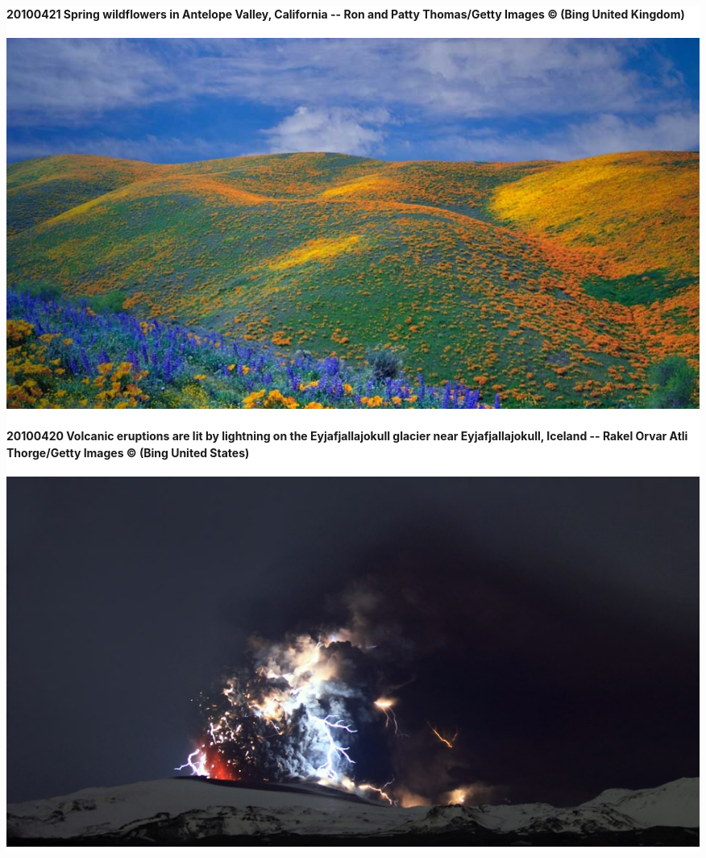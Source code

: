 #### 20100421 Spring wildflowers in Antelope Valley, California  -- Ron and Patty Thomas/Getty Images © (Bing United Kingdom)

![](20100421_AntelopeValley.jpg)

#### 20100420 Volcanic eruptions are lit by lightning on the Eyjafjallajokull glacier near Eyjafjallajokull, Iceland -- Rakel Orvar Atli Thorge/Getty Images © (Bing United States)

![](20100420_IcelandEruption.jpg)
